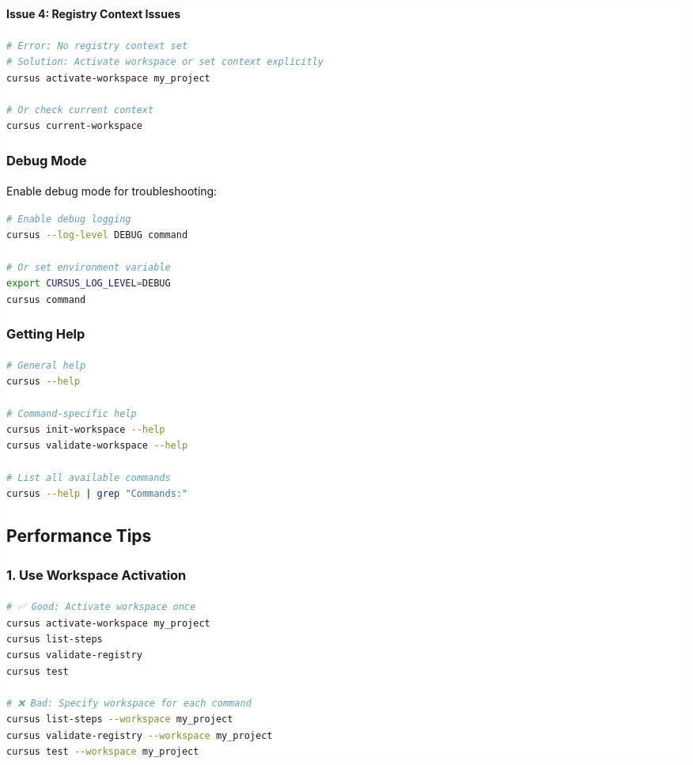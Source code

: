 #### Issue 4: Registry Context Issues

```bash
# Error: No registry context set
# Solution: Activate workspace or set context explicitly
cursus activate-workspace my_project

# Or check current context
cursus current-workspace
```

### Debug Mode

Enable debug mode for troubleshooting:

```bash
# Enable debug logging
cursus --log-level DEBUG command

# Or set environment variable
export CURSUS_LOG_LEVEL=DEBUG
cursus command
```

### Getting Help

```bash
# General help
cursus --help

# Command-specific help
cursus init-workspace --help
cursus validate-workspace --help

# List all available commands
cursus --help | grep "Commands:"
```

## Performance Tips

### 1. Use Workspace Activation

```bash
# ✅ Good: Activate workspace once
cursus activate-workspace my_project
cursus list-steps
cursus validate-registry
cursus test

# ❌ Bad: Specify workspace for each command
cursus list-steps --workspace my_project
cursus validate-registry --workspace my_project
cursus test --workspace my_project
```
